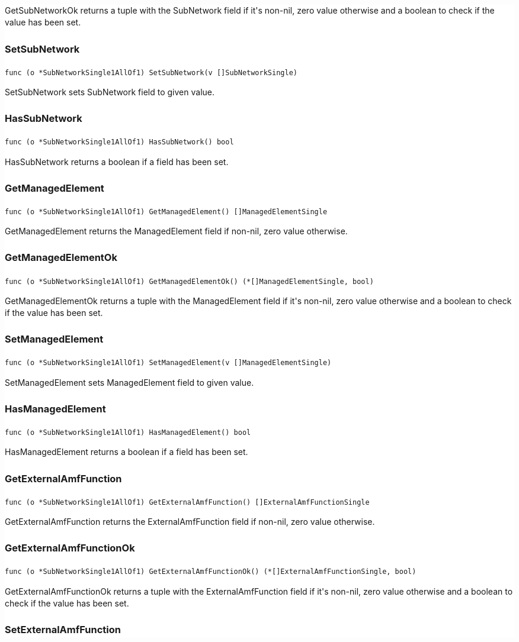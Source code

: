 GetSubNetworkOk returns a tuple with the SubNetwork field if it's non-nil, zero value otherwise
and a boolean to check if the value has been set.

### SetSubNetwork

`func (o *SubNetworkSingle1AllOf1) SetSubNetwork(v []SubNetworkSingle)`

SetSubNetwork sets SubNetwork field to given value.

### HasSubNetwork

`func (o *SubNetworkSingle1AllOf1) HasSubNetwork() bool`

HasSubNetwork returns a boolean if a field has been set.

### GetManagedElement

`func (o *SubNetworkSingle1AllOf1) GetManagedElement() []ManagedElementSingle`

GetManagedElement returns the ManagedElement field if non-nil, zero value otherwise.

### GetManagedElementOk

`func (o *SubNetworkSingle1AllOf1) GetManagedElementOk() (*[]ManagedElementSingle, bool)`

GetManagedElementOk returns a tuple with the ManagedElement field if it's non-nil, zero value otherwise
and a boolean to check if the value has been set.

### SetManagedElement

`func (o *SubNetworkSingle1AllOf1) SetManagedElement(v []ManagedElementSingle)`

SetManagedElement sets ManagedElement field to given value.

### HasManagedElement

`func (o *SubNetworkSingle1AllOf1) HasManagedElement() bool`

HasManagedElement returns a boolean if a field has been set.

### GetExternalAmfFunction

`func (o *SubNetworkSingle1AllOf1) GetExternalAmfFunction() []ExternalAmfFunctionSingle`

GetExternalAmfFunction returns the ExternalAmfFunction field if non-nil, zero value otherwise.

### GetExternalAmfFunctionOk

`func (o *SubNetworkSingle1AllOf1) GetExternalAmfFunctionOk() (*[]ExternalAmfFunctionSingle, bool)`

GetExternalAmfFunctionOk returns a tuple with the ExternalAmfFunction field if it's non-nil, zero value otherwise
and a boolean to check if the value has been set.

### SetExternalAmfFunction
